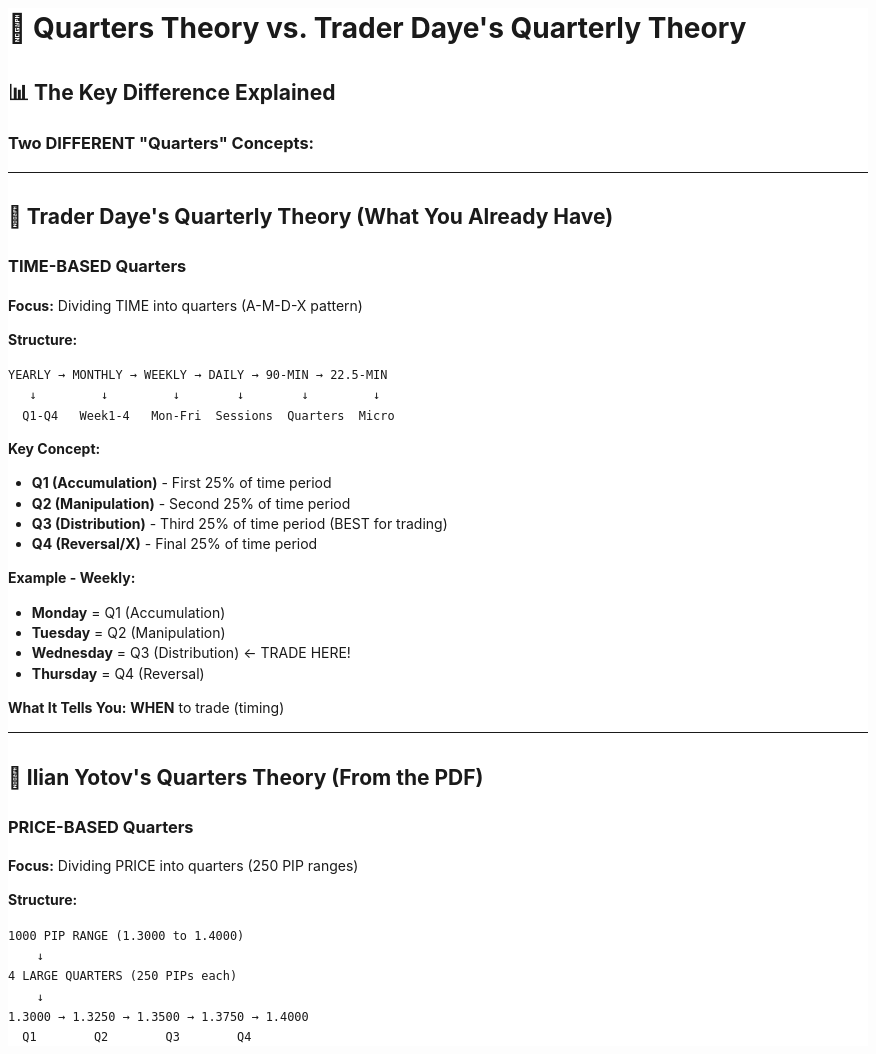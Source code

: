 # 🔄 Quarters Theory vs. Trader Daye's Quarterly Theory

## 📊 **The Key Difference Explained**

### **Two DIFFERENT "Quarters" Concepts:**

---

## 🎯 **Trader Daye's Quarterly Theory** (What You Already Have)

### **TIME-BASED Quarters**

**Focus:** Dividing TIME into quarters (A-M-D-X pattern)

**Structure:**
```
YEARLY → MONTHLY → WEEKLY → DAILY → 90-MIN → 22.5-MIN
   ↓         ↓         ↓        ↓        ↓         ↓
  Q1-Q4   Week1-4   Mon-Fri  Sessions  Quarters  Micro
```

**Key Concept:**
- **Q1 (Accumulation)** - First 25% of time period
- **Q2 (Manipulation)** - Second 25% of time period  
- **Q3 (Distribution)** - Third 25% of time period (BEST for trading)
- **Q4 (Reversal/X)** - Final 25% of time period

**Example - Weekly:**
- **Monday** = Q1 (Accumulation)
- **Tuesday** = Q2 (Manipulation)
- **Wednesday** = Q3 (Distribution) ← TRADE HERE!
- **Thursday** = Q4 (Reversal)

**What It Tells You:** **WHEN** to trade (timing)

---

## 📐 **Ilian Yotov's Quarters Theory** (From the PDF)

### **PRICE-BASED Quarters**

**Focus:** Dividing PRICE into quarters (250 PIP ranges)

**Structure:**
```
1000 PIP RANGE (1.3000 to 1.4000)
    ↓
4 LARGE QUARTERS (250 PIPs each)
    ↓
1.3000 → 1.3250 → 1.3500 → 1.3750 → 1.4000
  Q1        Q2        Q3        Q4
```
